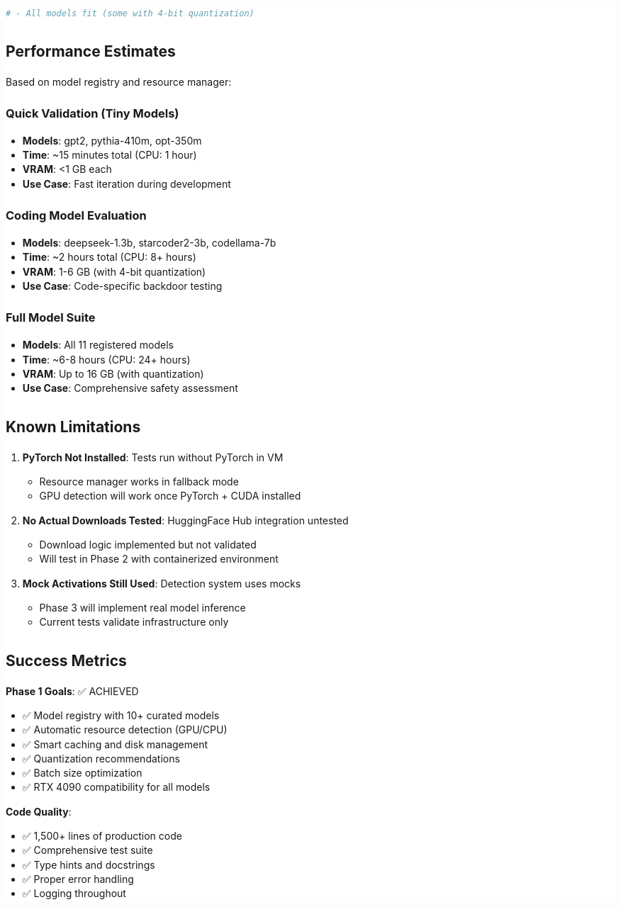 ```bash
# - All models fit (some with 4-bit quantization)
```

## Performance Estimates

Based on model registry and resource manager:

### Quick Validation (Tiny Models)
- **Models**: gpt2, pythia-410m, opt-350m
- **Time**: ~15 minutes total (CPU: 1 hour)
- **VRAM**: <1 GB each
- **Use Case**: Fast iteration during development

### Coding Model Evaluation
- **Models**: deepseek-1.3b, starcoder2-3b, codellama-7b
- **Time**: ~2 hours total (CPU: 8+ hours)
- **VRAM**: 1-6 GB (with 4-bit quantization)
- **Use Case**: Code-specific backdoor testing

### Full Model Suite
- **Models**: All 11 registered models
- **Time**: ~6-8 hours (CPU: 24+ hours)
- **VRAM**: Up to 16 GB (with quantization)
- **Use Case**: Comprehensive safety assessment

## Known Limitations

1. **PyTorch Not Installed**: Tests run without PyTorch in VM
   - Resource manager works in fallback mode
   - GPU detection will work once PyTorch + CUDA installed

2. **No Actual Downloads Tested**: HuggingFace Hub integration untested
   - Download logic implemented but not validated
   - Will test in Phase 2 with containerized environment

3. **Mock Activations Still Used**: Detection system uses mocks
   - Phase 3 will implement real model inference
   - Current tests validate infrastructure only

## Success Metrics

**Phase 1 Goals**: ✅ ACHIEVED

- ✅ Model registry with 10+ curated models
- ✅ Automatic resource detection (GPU/CPU)
- ✅ Smart caching and disk management
- ✅ Quantization recommendations
- ✅ Batch size optimization
- ✅ RTX 4090 compatibility for all models

**Code Quality**:
- ✅ 1,500+ lines of production code
- ✅ Comprehensive test suite
- ✅ Type hints and docstrings
- ✅ Proper error handling
- ✅ Logging throughout
